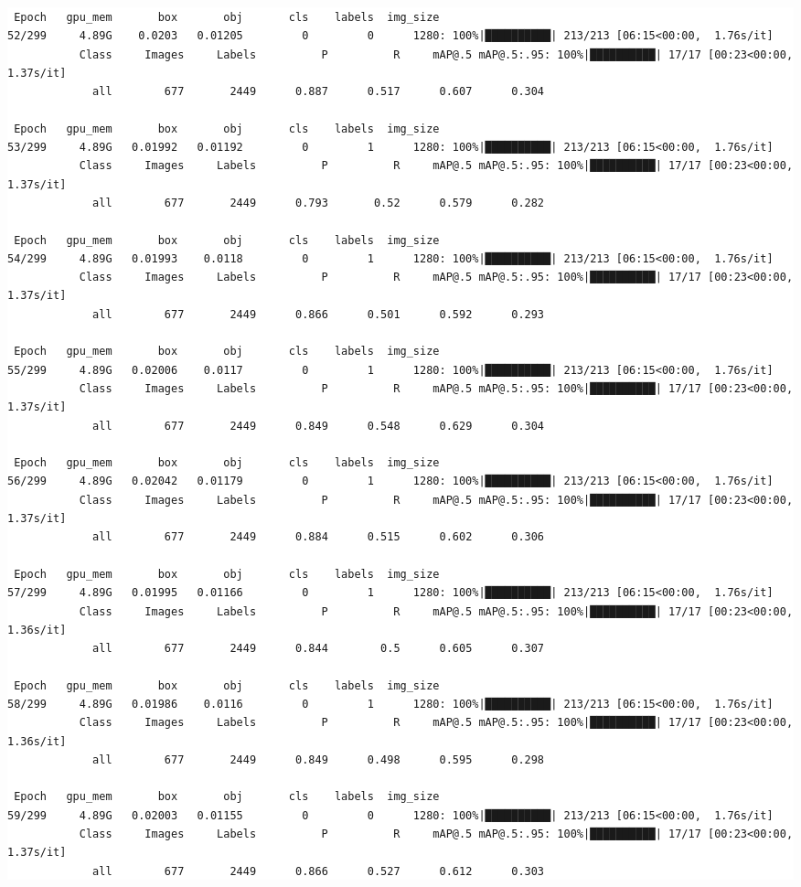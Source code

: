      Epoch   gpu_mem       box       obj       cls    labels  img_size
    52/299     4.89G    0.0203   0.01205         0         0      1280: 100%|██████████| 213/213 [06:15<00:00,  1.76s/it]                                                                                     
               Class     Images     Labels          P          R     mAP@.5 mAP@.5:.95: 100%|██████████| 17/17 [00:23<00:00,  1.37s/it]                                                                       
                 all        677       2449      0.887      0.517      0.607      0.304

     Epoch   gpu_mem       box       obj       cls    labels  img_size
    53/299     4.89G   0.01992   0.01192         0         1      1280: 100%|██████████| 213/213 [06:15<00:00,  1.76s/it]                                                                                     
               Class     Images     Labels          P          R     mAP@.5 mAP@.5:.95: 100%|██████████| 17/17 [00:23<00:00,  1.37s/it]                                                                       
                 all        677       2449      0.793       0.52      0.579      0.282

     Epoch   gpu_mem       box       obj       cls    labels  img_size
    54/299     4.89G   0.01993    0.0118         0         1      1280: 100%|██████████| 213/213 [06:15<00:00,  1.76s/it]                                                                                     
               Class     Images     Labels          P          R     mAP@.5 mAP@.5:.95: 100%|██████████| 17/17 [00:23<00:00,  1.37s/it]                                                                       
                 all        677       2449      0.866      0.501      0.592      0.293

     Epoch   gpu_mem       box       obj       cls    labels  img_size
    55/299     4.89G   0.02006    0.0117         0         1      1280: 100%|██████████| 213/213 [06:15<00:00,  1.76s/it]                                                                                     
               Class     Images     Labels          P          R     mAP@.5 mAP@.5:.95: 100%|██████████| 17/17 [00:23<00:00,  1.37s/it]                                                                       
                 all        677       2449      0.849      0.548      0.629      0.304

     Epoch   gpu_mem       box       obj       cls    labels  img_size
    56/299     4.89G   0.02042   0.01179         0         1      1280: 100%|██████████| 213/213 [06:15<00:00,  1.76s/it]                                                                                     
               Class     Images     Labels          P          R     mAP@.5 mAP@.5:.95: 100%|██████████| 17/17 [00:23<00:00,  1.37s/it]                                                                       
                 all        677       2449      0.884      0.515      0.602      0.306

     Epoch   gpu_mem       box       obj       cls    labels  img_size
    57/299     4.89G   0.01995   0.01166         0         1      1280: 100%|██████████| 213/213 [06:15<00:00,  1.76s/it]                                                                                     
               Class     Images     Labels          P          R     mAP@.5 mAP@.5:.95: 100%|██████████| 17/17 [00:23<00:00,  1.36s/it]                                                                       
                 all        677       2449      0.844        0.5      0.605      0.307

     Epoch   gpu_mem       box       obj       cls    labels  img_size
    58/299     4.89G   0.01986    0.0116         0         1      1280: 100%|██████████| 213/213 [06:15<00:00,  1.76s/it]                                                                                     
               Class     Images     Labels          P          R     mAP@.5 mAP@.5:.95: 100%|██████████| 17/17 [00:23<00:00,  1.36s/it]                                                                       
                 all        677       2449      0.849      0.498      0.595      0.298

     Epoch   gpu_mem       box       obj       cls    labels  img_size
    59/299     4.89G   0.02003   0.01155         0         0      1280: 100%|██████████| 213/213 [06:15<00:00,  1.76s/it]                                                                                     
               Class     Images     Labels          P          R     mAP@.5 mAP@.5:.95: 100%|██████████| 17/17 [00:23<00:00,  1.37s/it]                                                                       
                 all        677       2449      0.866      0.527      0.612      0.303
